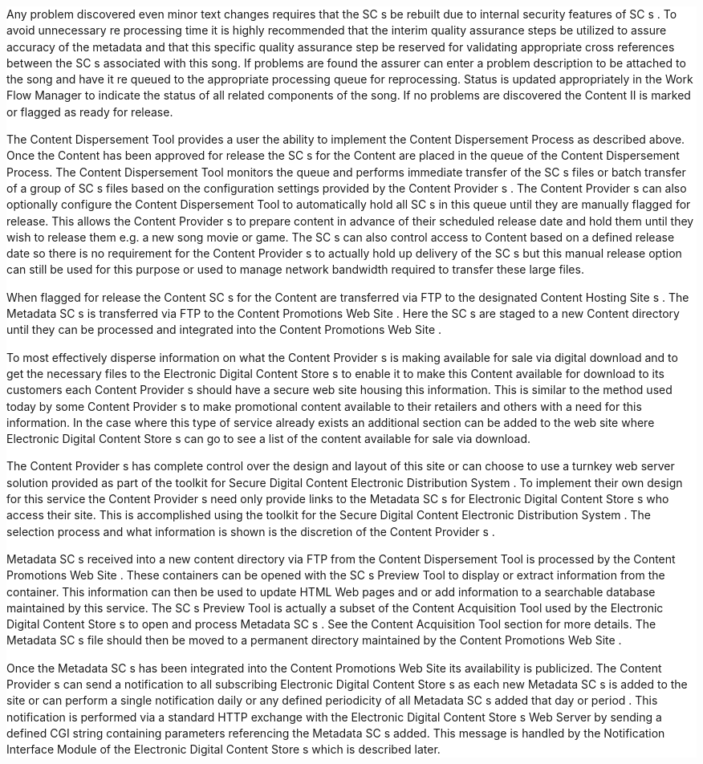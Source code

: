 Any problem discovered even minor text changes requires that the SC s be rebuilt due to internal security features of SC s . To avoid unnecessary re processing time it is highly recommended that the interim quality assurance steps be utilized to assure accuracy of the metadata and that this specific quality assurance step be reserved for validating appropriate cross references between the SC s associated with this song. If problems are found the assurer can enter a problem description to be attached to the song and have it re queued to the appropriate processing queue for reprocessing. Status is updated appropriately in the Work Flow Manager to indicate the status of all related components of the song. If no problems are discovered the Content II is marked or flagged as ready for release.

The Content Dispersement Tool provides a user the ability to implement the Content Dispersement Process as described above. Once the Content has been approved for release the SC s for the Content are placed in the queue of the Content Dispersement Process. The Content Dispersement Tool monitors the queue and performs immediate transfer of the SC s files or batch transfer of a group of SC s files based on the configuration settings provided by the Content Provider s . The Content Provider s can also optionally configure the Content Dispersement Tool to automatically hold all SC s in this queue until they are manually flagged for release. This allows the Content Provider s to prepare content in advance of their scheduled release date and hold them until they wish to release them e.g. a new song movie or game. The SC s can also control access to Content based on a defined release date so there is no requirement for the Content Provider s to actually hold up delivery of the SC s but this manual release option can still be used for this purpose or used to manage network bandwidth required to transfer these large files.

When flagged for release the Content SC s for the Content are transferred via FTP to the designated Content Hosting Site s . The Metadata SC s is transferred via FTP to the Content Promotions Web Site . Here the SC s are staged to a new Content directory until they can be processed and integrated into the Content Promotions Web Site .

To most effectively disperse information on what the Content Provider s is making available for sale via digital download and to get the necessary files to the Electronic Digital Content Store s to enable it to make this Content available for download to its customers each Content Provider s should have a secure web site housing this information. This is similar to the method used today by some Content Provider s to make promotional content available to their retailers and others with a need for this information. In the case where this type of service already exists an additional section can be added to the web site where Electronic Digital Content Store s can go to see a list of the content available for sale via download.

The Content Provider s has complete control over the design and layout of this site or can choose to use a turnkey web server solution provided as part of the toolkit for Secure Digital Content Electronic Distribution System . To implement their own design for this service the Content Provider s need only provide links to the Metadata SC s for Electronic Digital Content Store s who access their site. This is accomplished using the toolkit for the Secure Digital Content Electronic Distribution System . The selection process and what information is shown is the discretion of the Content Provider s .

Metadata SC s received into a new content directory via FTP from the Content Dispersement Tool is processed by the Content Promotions Web Site . These containers can be opened with the SC s Preview Tool to display or extract information from the container. This information can then be used to update HTML Web pages and or add information to a searchable database maintained by this service. The SC s Preview Tool is actually a subset of the Content Acquisition Tool used by the Electronic Digital Content Store s to open and process Metadata SC s . See the Content Acquisition Tool section for more details. The Metadata SC s file should then be moved to a permanent directory maintained by the Content Promotions Web Site .

Once the Metadata SC s has been integrated into the Content Promotions Web Site its availability is publicized. The Content Provider s can send a notification to all subscribing Electronic Digital Content Store s as each new Metadata SC s is added to the site or can perform a single notification daily or any defined periodicity of all Metadata SC s added that day or period . This notification is performed via a standard HTTP exchange with the Electronic Digital Content Store s Web Server by sending a defined CGI string containing parameters referencing the Metadata SC s added. This message is handled by the Notification Interface Module of the Electronic Digital Content Store s which is described later.
